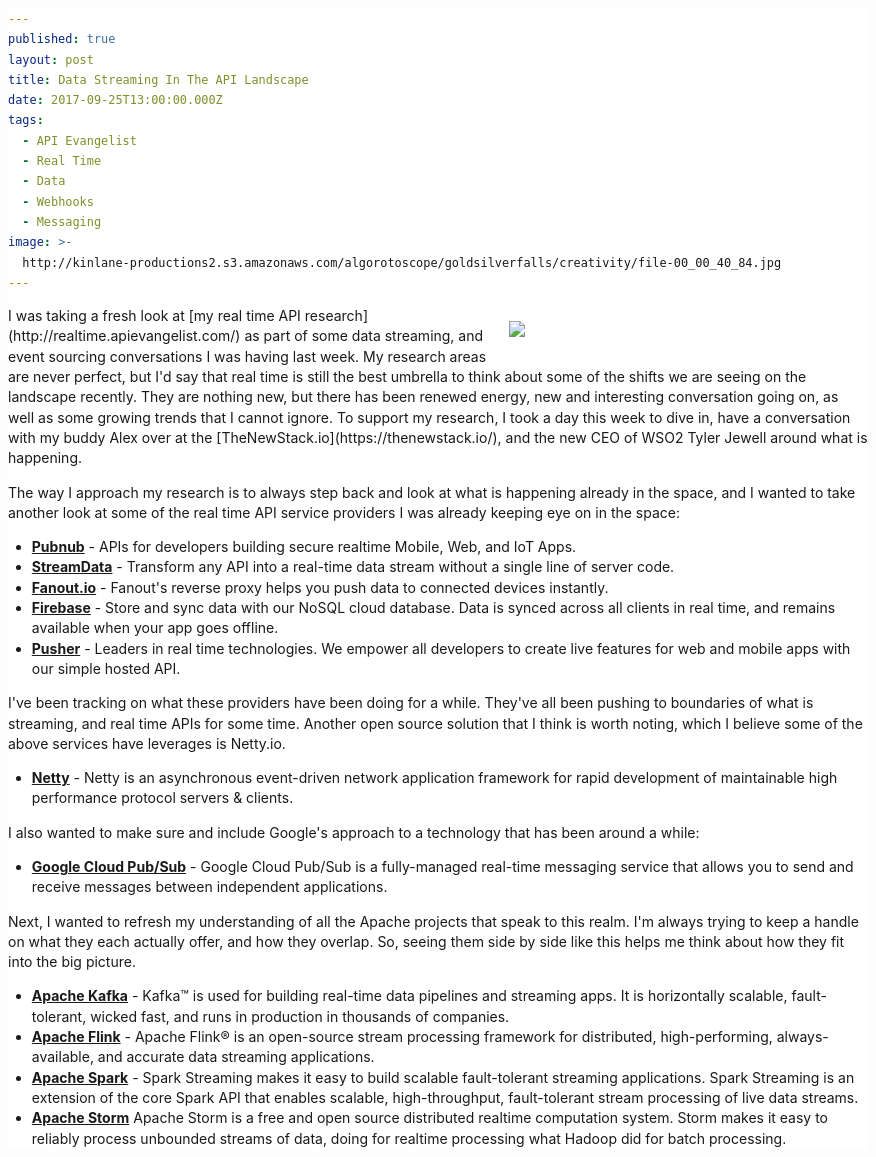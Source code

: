 ```yaml
---
published: true
layout: post
title: Data Streaming In The API Landscape
date: 2017-09-25T13:00:00.000Z
tags:
  - API Evangelist
  - Real Time
  - Data
  - Webhooks
  - Messaging
image: >-
  http://kinlane-productions2.s3.amazonaws.com/algorotoscope/goldsilverfalls/creativity/file-00_00_40_84.jpg
---
```

<p><img src="http://kinlane-productions2.s3.amazonaws.com/algorotoscope/goldsilverfalls/creativity/file-00_00_40_84.jpg" align="right" width="40%" style="padding: 15px;" /></p>I was taking a fresh look at [my real time API research](http://realtime.apievangelist.com/) as part of some data streaming, and event sourcing conversations I was having last week. My research areas are never perfect, but I'd say that real time is still the best umbrella to think about some of the shifts we are seeing on the landscape recently. They are nothing new, but there has been renewed energy, new and interesting conversation going on, as well as some growing trends that I cannot ignore. To support my research, I took a day this week to dive in, have a conversation with my buddy Alex over at the [TheNewStack.io](https://thenewstack.io/), and the new CEO of WSO2 Tyler Jewell around what is happening.

The way I approach my research is to always step back and look at what is happening already in the space, and I wanted to take another look at some of the real time API service providers I was already keeping eye on in the space:

- [**Pubnub**](https://www.pubnub.com) - APIs for developers building secure realtime Mobile, Web, and IoT Apps.
- [**StreamData**](https://streamdata.io/) - Transform any API into a real-time data stream without a single line of server code.
- [**Fanout.io**](https://fanout.io/) - Fanout's reverse proxy helps you push data to connected devices instantly.
- [**Firebase**](https://firebase.google.com/) - Store and sync data with our NoSQL cloud database. Data is synced across all clients in real time, and remains available when your app goes offline.
- [**Pusher**](https://pusher.com/) - Leaders in real time technologies. We empower all developers to create live features for web and mobile apps with our simple hosted API.

I've been tracking on what these providers have been doing for a while. They've all been pushing to boundaries of what is streaming, and real time APIs for some time. Another open source solution that I think is worth noting, which I believe some of the above services have leverages is Netty.io.

- [**Netty**](http://netty.io/) - Netty is an asynchronous event-driven network application framework
for rapid development of maintainable high performance protocol servers & clients.

I also wanted to make sure and include Google's approach to a technology that has been around a while:

- [**Google Cloud Pub/Sub**](https://cloud.google.com/pubsub/docs/) - Google Cloud Pub/Sub is a fully-managed real-time messaging service that allows you to send and receive messages between independent applications.

Next, I wanted to refresh my understanding of all the Apache projects that speak to this realm. I'm always trying to keep a handle on what they each actually offer, and how they overlap. So, seeing them side by side like this helps me think about how they fit into the big picture.

- [**Apache Kafka**](https://kafka.apache.org/) - Kafka™ is used for building real-time data pipelines and streaming apps. It is horizontally scalable, fault-tolerant, wicked fast, and runs in production in thousands of companies.
- [**Apache Flink**](https://flink.apache.org/) -  Apache Flink® is an open-source stream processing framework for distributed, high-performing, always-available, and accurate data streaming applications.
- [**Apache Spark**](https://spark.apache.org/streaming/) - Spark Streaming makes it easy to build scalable fault-tolerant streaming applications. Spark Streaming is an extension of the core Spark API that enables scalable, high-throughput, fault-tolerant stream processing of live data streams.
- [**Apache Storm**](http://storm.apache.org/) Apache Storm is a free and open source distributed realtime computation system. Storm makes it easy to reliably process unbounded streams of data, doing for realtime processing what Hadoop did for batch processing.